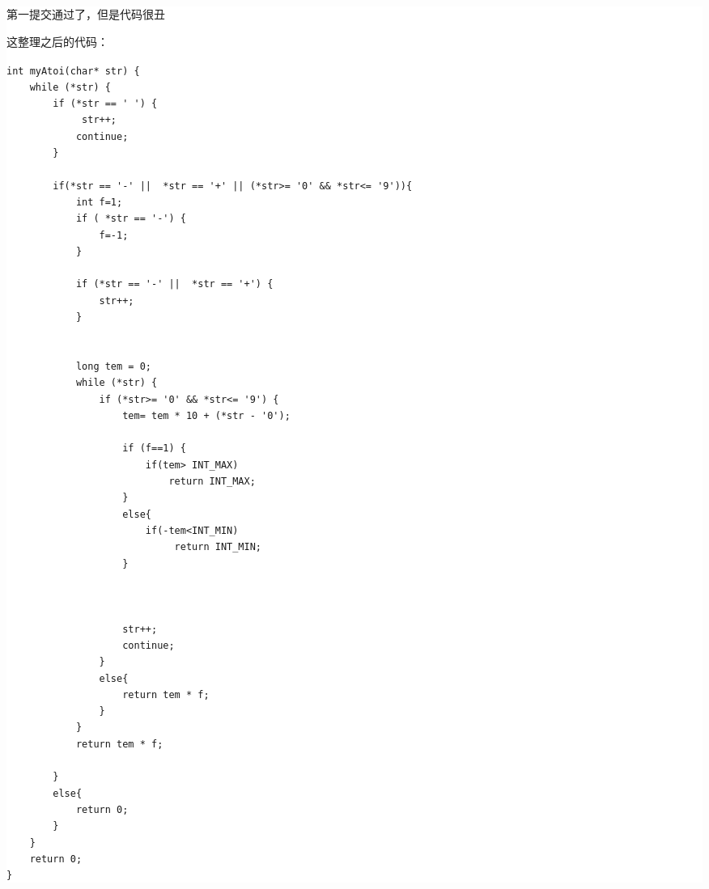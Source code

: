 第一提交通过了，但是代码很丑

这整理之后的代码：

```
int myAtoi(char* str) {
    while (*str) {
        if (*str == ' ') {
             str++;
            continue;
        }
        
        if(*str == '-' ||  *str == '+' || (*str>= '0' && *str<= '9')){
            int f=1;
            if ( *str == '-') {
                f=-1;
            }
            
            if (*str == '-' ||  *str == '+') {
                str++;
            }
            
            
            long tem = 0;
            while (*str) {
                if (*str>= '0' && *str<= '9') {
                    tem= tem * 10 + (*str - '0');
                    
                    if (f==1) {
                        if(tem> INT_MAX)
                            return INT_MAX;
                    }
                    else{
                        if(-tem<INT_MIN)
                             return INT_MIN;
                    }
                    
                    
                    
                    str++;
                    continue;
                }
                else{
                    return tem * f;
                }
            }
            return tem * f;
            
        }
        else{
            return 0;
        }
    }
    return 0;
}
```
